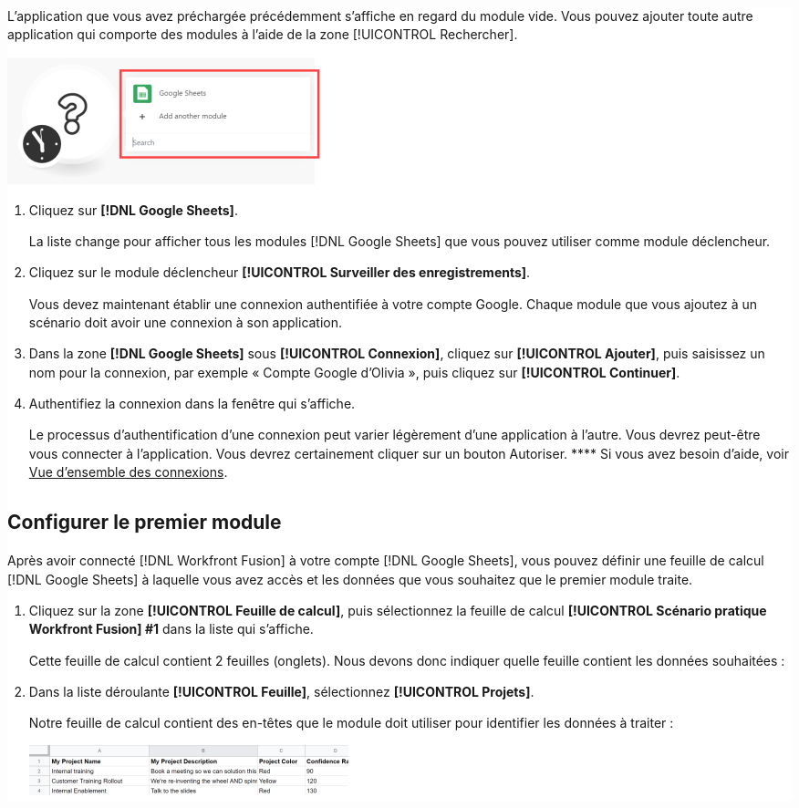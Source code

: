    L’application que vous avez préchargée précédemment s’affiche en regard du module vide. Vous pouvez ajouter toute autre application qui comporte des modules à l’aide de la zone [!UICONTROL Rechercher].

   ![](assets/pre-loaded-apps-350x139.png)

1. Cliquez sur **[!DNL Google Sheets]**.

   La liste change pour afficher tous les modules [!DNL Google Sheets] que vous pouvez utiliser comme module déclencheur.

1. Cliquez sur le module déclencheur **[!UICONTROL Surveiller des enregistrements]**.

   Vous devez maintenant établir une connexion authentifiée à votre compte Google. Chaque module que vous ajoutez à un scénario doit avoir une connexion à son application.

1. Dans la zone **[!DNL Google Sheets]** sous **[!UICONTROL Connexion]**, cliquez sur **[!UICONTROL Ajouter]**, puis saisissez un nom pour la connexion, par exemple « Compte Google d’Olivia », puis cliquez sur **[!UICONTROL Continuer]**.
1. Authentifiez la connexion dans la fenêtre qui s’affiche.

   Le processus d’authentification d’une connexion peut varier légèrement d’une application à l’autre. Vous devrez peut-être vous connecter à l’application. Vous devrez certainement cliquer sur un bouton Autoriser. **** Si vous avez besoin d’aide, voir [Vue d’ensemble des connexions](../../workfront-fusion/connections/about-connecting-wf-fusion-to-app-or-service.md).

## Configurer le premier module

Après avoir connecté [!DNL Workfront Fusion] à votre compte [!DNL Google Sheets], vous pouvez définir une feuille de calcul [!DNL Google Sheets] à laquelle vous avez accès et les données que vous souhaitez que le premier module traite.

1. Cliquez sur la zone **[!UICONTROL Feuille de calcul]**, puis sélectionnez la feuille de calcul **[!UICONTROL Scénario pratique Workfront Fusion] #1** dans la liste qui s’affiche.

   Cette feuille de calcul contient 2 feuilles (onglets). Nous devons donc indiquer quelle feuille contient les données souhaitées :

1. Dans la liste déroulante **[!UICONTROL Feuille]**, sélectionnez **[!UICONTROL Projets]**.

   Notre feuille de calcul contient des en-têtes que le module doit utiliser pour identifier les données à traiter :

   ![](assets/spreadsheet-headers-350x55.png)

